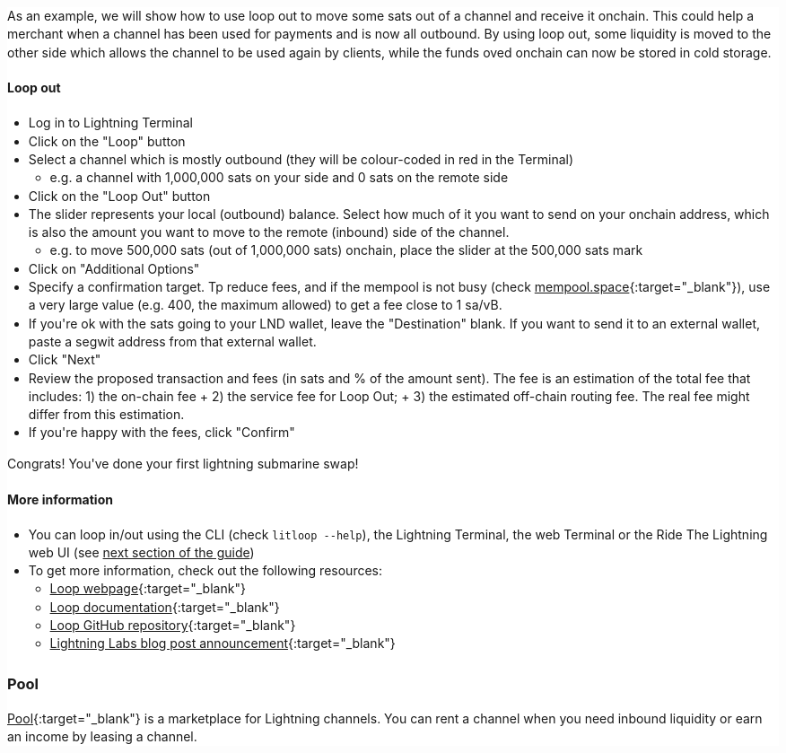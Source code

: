 As an example, we will show how to use loop out to move some sats out of a channel and receive it onchain. This could help a merchant when a channel has been used for payments and is now all outbound. By using loop out, some liquidity is moved to the other side which allows the channel to be used again by clients, while the funds oved onchain can now be stored in cold storage.

#### Loop out

* Log in to Lightning Terminal
* Click on the "Loop" button
* Select a channel which is mostly outbound (they will be colour-coded in red in the Terminal)
  * e.g. a channel with 1,000,000 sats on your side and 0 sats on the remote side
* Click on the "Loop Out" button
* The slider represents your local (outbound) balance. Select how much of it you want to send on your onchain address, which is also the amount you want to move to the remote (inbound) side of the channel.
  * e.g. to move 500,000 sats (out of 1,000,000 sats) onchain, place the slider at the 500,000 sats mark
* Click on "Additional Options"
* Specify a confirmation target. Tp reduce fees, and if the mempool is not busy (check [mempool.space](https://mempool.space/){:target="_blank"}), use a very large value (e.g. 400, the maximum allowed) to get a fee close to 1 sa/vB.
* If you're ok with the sats going to your LND wallet, leave the "Destination" blank. If you want to send it to an external wallet, paste a segwit address from that external wallet.
* Click "Next"
* Review the proposed transaction and fees (in sats and % of the amount sent). The fee is an estimation of the total fee that includes: 1) the on-chain fee + 2) the service fee for Loop Out; + 3) the estimated off-chain routing fee. The real fee might differ from this estimation.
* If you're happy with the fees, click "Confirm"

Congrats! You've done your first lightning submarine swap!

#### More information

* You can loop in/out using the CLI (check `litloop --help`), the Lightning Terminal, the web Terminal or the Ride The Lightning web UI (see [next section of the guide](rtl.md))
* To get more information, check out the following resources:
  * [Loop webpage](https://lightning.engineering/loop/){:target="_blank"}
  * [Loop documentation](https://docs.lightning.engineering/lightning-network-tools/loop){:target="_blank"}
  * [Loop GitHub repository](https://github.com/lightninglabs/loop){:target="_blank"}
  * [Lightning Labs blog post announcement](https://blog.lightning.engineering/announcement/2020/02/05/loop-beta.html){:target="_blank"}


### Pool

[Pool](https://github.com/lightninglabs/pool){:target="_blank"} is a marketplace for Lightning channels. You can rent a channel when you need inbound liquidity or earn an income by leasing a channel.
